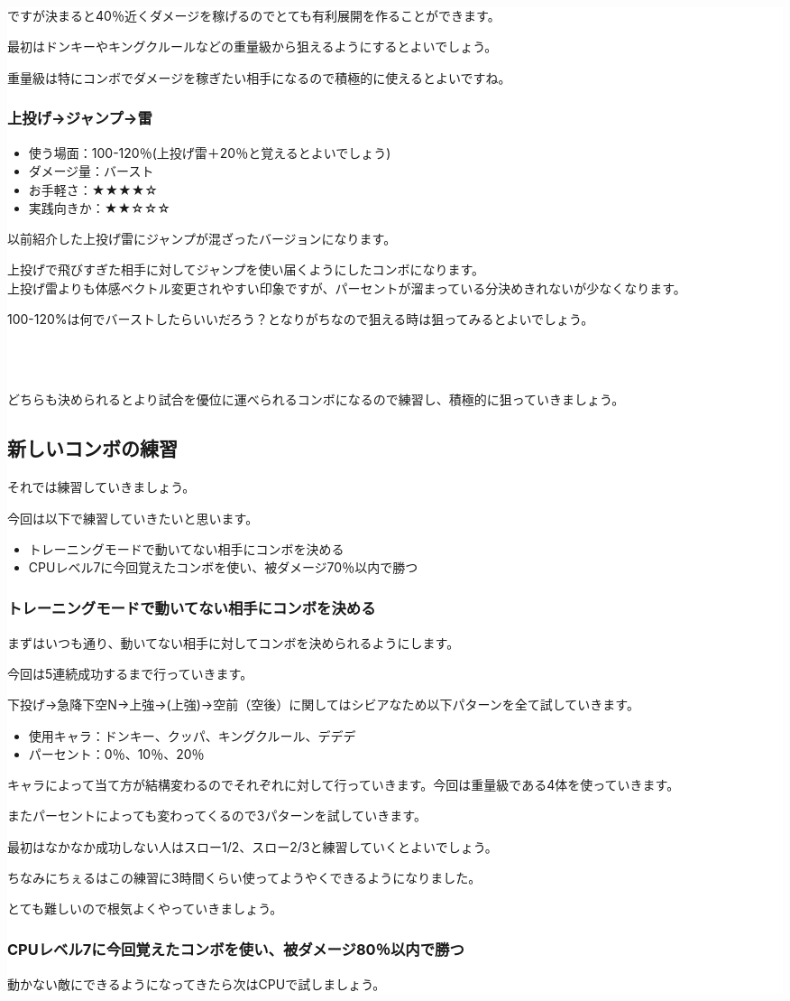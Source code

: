 ですが決まると40％近くダメージを稼げるのでとても有利展開を作ることができます。<br>

最初はドンキーやキングクルールなどの重量級から狙えるようにするとよいでしょう。<br>

重量級は特にコンボでダメージを稼ぎたい相手になるので積極的に使えるとよいですね。<br>

### 上投げ→ジャンプ→雷

- 使う場面：100-120％(上投げ雷＋20％と覚えるとよいでしょう)
- ダメージ量：バースト
- お手軽さ：★★★★☆
- 実践向きか：★★☆☆☆

以前紹介した上投げ雷にジャンプが混ざったバージョンになります。<br>

上投げで飛びすぎた相手に対してジャンプを使い届くようにしたコンボになります。<br>上投げ雷よりも体感ベクトル変更されやすい印象ですが、パーセントが溜まっている分決めきれないが少なくなります。<br>

100-120%は何でバーストしたらいいだろう？となりがちなので狙える時は狙ってみるとよいでしょう。<br>

<br><br>

どちらも決められるとより試合を優位に運べられるコンボになるので練習し、積極的に狙っていきましょう。



## 新しいコンボの練習

それでは練習していきましょう。

今回は以下で練習していきたいと思います。

* トレーニングモードで動いてない相手にコンボを決める
* CPUレベル7に今回覚えたコンボを使い、被ダメージ70％以内で勝つ

### トレーニングモードで動いてない相手にコンボを決める

まずはいつも通り、動いてない相手に対してコンボを決められるようにします。<br>

今回は5連続成功するまで行っていきます。<br>

下投げ→急降下空N→上強→(上強)→空前（空後）に関してはシビアなため以下パターンを全て試していきます。

* 使用キャラ：ドンキー、クッパ、キングクルール、デデデ
* パーセント：0％、10％、20％

キャラによって当て方が結構変わるのでそれぞれに対して行っていきます。今回は重量級である4体を使っていきます。<br>

またパーセントによっても変わってくるので3パターンを試していきます。<br>

最初はなかなか成功しない人はスロー1/2、スロー2/3と練習していくとよいでしょう。<br>

ちなみにちぇるはこの練習に3時間くらい使ってようやくできるようになりました。<br>

とても難しいので根気よくやっていきましょう。

### CPUレベル7に今回覚えたコンボを使い、被ダメージ80％以内で勝つ

動かない敵にできるようになってきたら次はCPUで試しましょう。<br>
